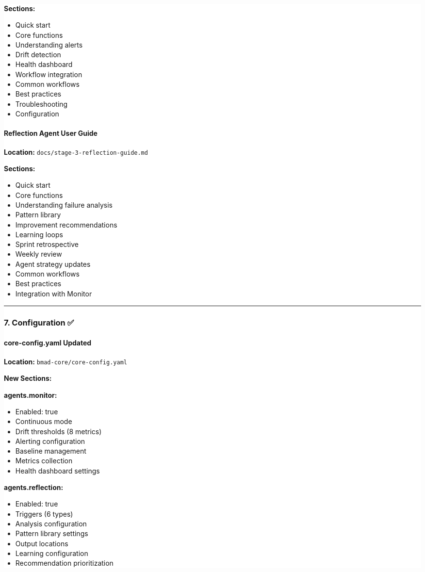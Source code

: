 **Sections:**
- Quick start
- Core functions
- Understanding alerts
- Drift detection
- Health dashboard
- Workflow integration
- Common workflows
- Best practices
- Troubleshooting
- Configuration

#### Reflection Agent User Guide
**Location:** `docs/stage-3-reflection-guide.md`

**Sections:**
- Quick start
- Core functions
- Understanding failure analysis
- Pattern library
- Improvement recommendations
- Learning loops
- Sprint retrospective
- Weekly review
- Agent strategy updates
- Common workflows
- Best practices
- Integration with Monitor

---

### 7. Configuration ✅

#### core-config.yaml Updated
**Location:** `bmad-core/core-config.yaml`

**New Sections:**

**agents.monitor:**
- Enabled: true
- Continuous mode
- Drift thresholds (8 metrics)
- Alerting configuration
- Baseline management
- Metrics collection
- Health dashboard settings

**agents.reflection:**
- Enabled: true
- Triggers (6 types)
- Analysis configuration
- Pattern library settings
- Output locations
- Learning configuration
- Recommendation prioritization
